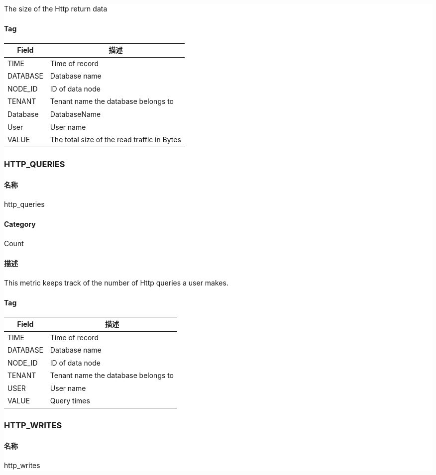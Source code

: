 The size of the Http return data

#### Tag

| Field                        | 描述                                          |
| ---------------------------- | ------------------------------------------- |
| TIME                         | Time of record                              |
| DATABASE                     | Database name                               |
| NODE_ID | ID of data node                             |
| TENANT                       | Tenant name the database belongs to         |
| Database                     | DatabaseName                                |
| User                         | User name                                   |
| VALUE                        | The total size of the read traffic in Bytes |

### HTTP_QUERIES

#### 名称

http_queries

#### Category

Count

#### 描述

This metric keeps track of the number of Http queries a user makes.

#### Tag

| Field                        | 描述                                  |
| ---------------------------- | ----------------------------------- |
| TIME                         | Time of record                      |
| DATABASE                     | Database name                       |
| NODE_ID | ID of data node                     |
| TENANT                       | Tenant name the database belongs to |
| USER                         | User name                           |
| VALUE                        | Query times                         |

### HTTP_WRITES

#### 名称

http_writes
